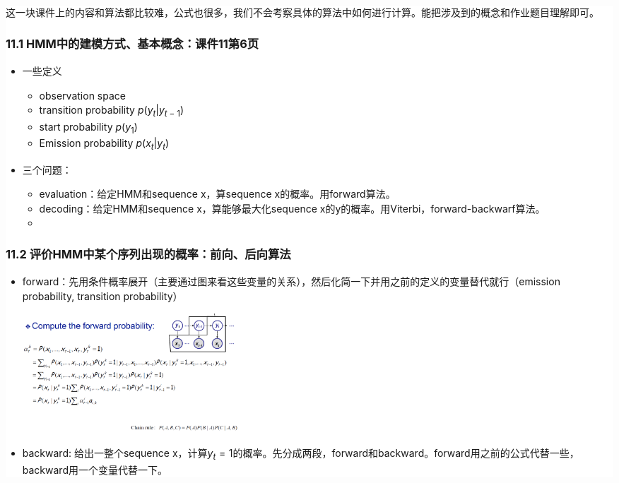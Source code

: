 这一块课件上的内容和算法都比较难，公式也很多，我们不会考察具体的算法中如何进行计算。能把涉及到的概念和作业题目理解即可。 

### 11.1 HMM中的建模方式、基本概念：课件11第6页

- 一些定义
  - observation space
  - transition probability $p(y_t|y_{t-1})$
  - start probability $p(y_1)$
  - Emission probability $p(x_t|y_t)$

- 三个问题：
  - evaluation：给定HMM和sequence x，算sequence x的概率。用forward算法。
  - decoding：给定HMM和sequence x，算能够最大化sequence x的y的概率。用Viterbi，forward-backwarf算法。
  - 


### 11.2 评价HMM中某个序列出现的概率：前向、后向算法

- forward：先用条件概率展开（主要通过图来看这些变量的关系），然后化简一下并用之前的定义的变量替代就行（emission probability, transition probability）

  <img src="imgs/2.png" style="zoom:30%;" />

- backward: 给出一整个sequence x，计算$y_t=1$的概率。先分成两段，forward和backward。forward用之前的公式代替一些，backward用一个变量代替一下。
